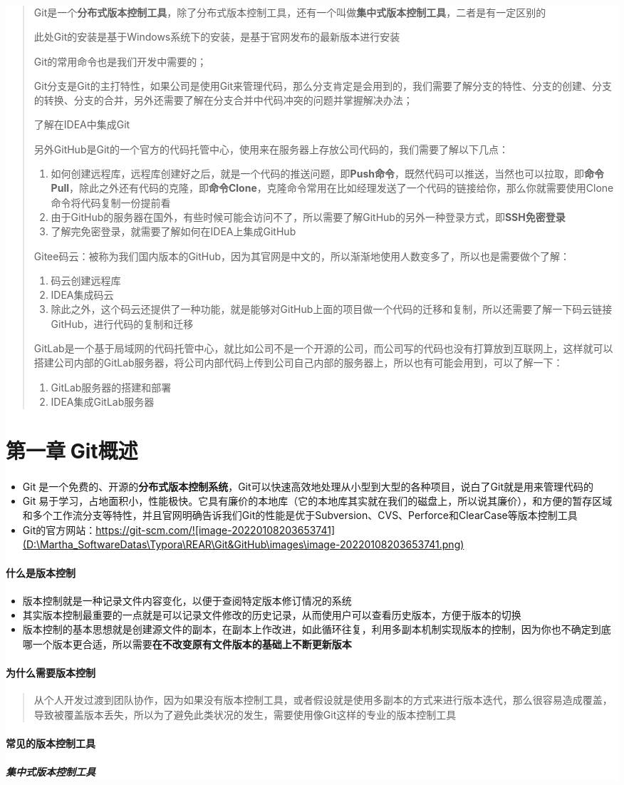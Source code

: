 > Git是一个**分布式版本控制工具**，除了分布式版本控制工具，还有一个叫做**集中式版本控制工具**，二者是有一定区别的
>
> 此处Git的安装是基于Windows系统下的安装，是基于官网发布的最新版本进行安装
>
> Git的常用命令也是我们开发中需要的；
>
> Git分支是Git的主打特性，如果公司是使用Git来管理代码，那么分支肯定是会用到的，我们需要了解分支的特性、分支的创建、分支的转换、分支的合并，另外还需要了解在分支合并中代码冲突的问题并掌握解决办法；
>
> 了解在IDEA中集成Git
>
> 另外GitHub是Git的一个官方的代码托管中心，使用来在服务器上存放公司代码的，我们需要了解以下几点：
>
> 1. 如何创建远程库，远程库创建好之后，就是一个代码的推送问题，即**Push命令**，既然代码可以推送，当然也可以拉取，即**命令Pull**，除此之外还有代码的克隆，即**命令Clone**，克隆命令常用在比如经理发送了一个代码的链接给你，那么你就需要使用Clone命令将代码复制一份提前看
> 2. 由于GitHub的服务器在国外，有些时候可能会访问不了，所以需要了解GitHub的另外一种登录方式，即**SSH免密登录**
> 3. 了解完免密登录，就需要了解如何在IDEA上集成GitHub
>
> Gitee码云：被称为我们国内版本的GitHub，因为其官网是中文的，所以渐渐地使用人数变多了，所以也是需要做个了解：
>
> 1. 码云创建远程库
> 2. IDEA集成码云
> 3. 除此之外，这个码云还提供了一种功能，就是能够对GitHub上面的项目做一个代码的迁移和复制，所以还需要了解一下码云链接GitHub，进行代码的复制和迁移
>
> GitLab是一个基于局域网的代码托管中心，就比如公司不是一个开源的公司，而公司写的代码也没有打算放到互联网上，这样就可以搭建公司内部的GitLab服务器，将公司内部代码上传到公司自己内部的服务器上，所以也有可能会用到，可以了解一下：
>
> 1. GitLab服务器的搭建和部署
> 2. IDEA集成GitLab服务器

# 第一章 Git概述

+ Git 是一个免费的、开源的**分布式版本控制系统**，Git可以快速高效地处理从小型到大型的各种项目，说白了Git就是用来管理代码的
+ Git 易于学习，占地面积小，性能极快。它具有廉价的本地库（它的本地库其实就在我们的磁盘上，所以说其廉价），和方便的暂存区域和多个工作流分支等特性，并且官网明确告诉我们Git的性能是优于Subversion、CVS、Perforce和ClearCase等版本控制工具
+ Git的官方网站：https://git-scm.com/![image-20220108203653741](D:\Martha_SoftwareDatas\Typora\REAR\Git&GitHub\images\image-20220108203653741.png)

#### 什么是版本控制

+ 版本控制就是一种记录文件内容变化，以便于查阅特定版本修订情况的系统
+ 其实版本控制最重要的一点就是可以记录文件修改的历史记录，从而使用户可以查看历史版本，方便于版本的切换
+ 版本控制的基本思想就是创建源文件的副本，在副本上作改进，如此循环往复，利用多副本机制实现版本的控制，因为你也不确定到底哪一个版本更合适，所以需要**在不改变原有文件版本的基础上不断更新版本**

#### 为什么需要版本控制

> 从个人开发过渡到团队协作，因为如果没有版本控制工具，或者假设就是使用多副本的方式来进行版本迭代，那么很容易造成覆盖，导致被覆盖版本丢失，所以为了避免此类状况的发生，需要使用像Git这样的专业的版本控制工具

#### 常见的版本控制工具

##### 集中式版本控制工具
